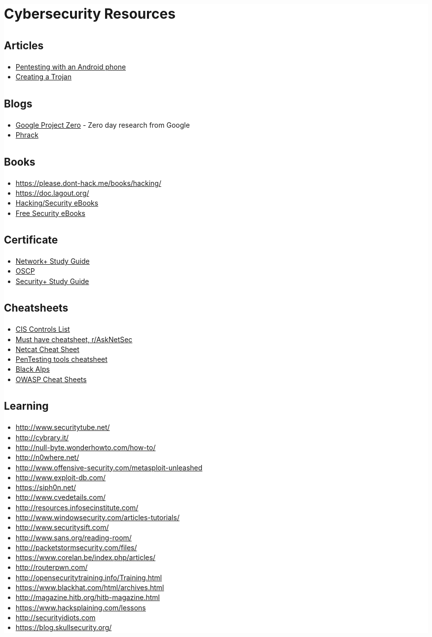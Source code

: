 # Cybersecurity Resources

## Articles
- [Pentesting with an Android phone](https://www.peerlyst.com/posts/pentesting-with-an-android-phone-part-1-preparing-the-phone-david-dunmore?trk=profile_page_overview_panel_posts)
- [Creating a Trojan](https://github.com/1d8/trojan)

## Blogs
- [Google Project Zero](https://googleprojectzero.blogspot.com/) - Zero day research from Google
- [Phrack](https://phrack.org)

## Books
- https://please.dont-hack.me/books/hacking/
- https://doc.lagout.org/
- [Hacking/Security eBooks](https://github.com/yeahhub/Hacking-Security-Ebooks)
- [Free Security eBooks](https://github.com/Hack-with-Github/Free-Security-eBooks)

## Certificate
- [Network+ Study Guide](https://docs.google.com/document/d/1iyFK7tvM5JVhRnNH6IWnZ07OGlHcxmEEVVv56Rccsng/edit)
- [OSCP](https://www.offensive-security.com/information-security-certifications/oscp-offensive-security-certified-professional/)
- [Security+ Study Guide](https://docs.google.com/document/d/1hXGyKDWdpJLKZWWuu5eVTh-N5simhpSlTTA-Z-dtCj0/edit)

## Cheatsheets
- [CIS Controls List](https://www.cisecurity.org/controls/cis-controls-list/)
- [Must have cheatsheet, r/AskNetSec](https://www.reddit.com/r/AskNetsec/comments/98jqgb/what_are_some_must_have_cheatsheets/)
- [Netcat Cheat Sheet](https://www.sans.org/security-resources/sec560/netcat_cheat_sheet_v1.pdf)
- [PenTesting tools cheatsheet](https://highon.coffee/blog/penetration-testing-tools-cheat-sheet/)
- [Black Alps](https://www.blackalps.ch/ba-18/)
- [OWASP Cheat Sheets](https://github.com/OWASP/CheatSheetSeries)

## Learning
- http://www.securitytube.net/
- http://cybrary.it/
- http://null-byte.wonderhowto.com/how-to/
- http://n0where.net/
- http://www.offensive-security.com/metasploit-unleashed
- http://www.exploit-db.com/
- https://siph0n.net/
- http://www.cvedetails.com/
- http://resources.infosecinstitute.com/
- http://www.windowsecurity.com/articles-tutorials/
- http://www.securitysift.com/
- http://www.sans.org/reading-room/
- http://packetstormsecurity.com/files/
- https://www.corelan.be/index.php/articles/
- http://routerpwn.com/
- http://opensecuritytraining.info/Training.html
- https://www.blackhat.com/html/archives.html
- http://magazine.hitb.org/hitb-magazine.html
- https://www.hacksplaining.com/lessons
- http://securityidiots.com
- https://blog.skullsecurity.org/

